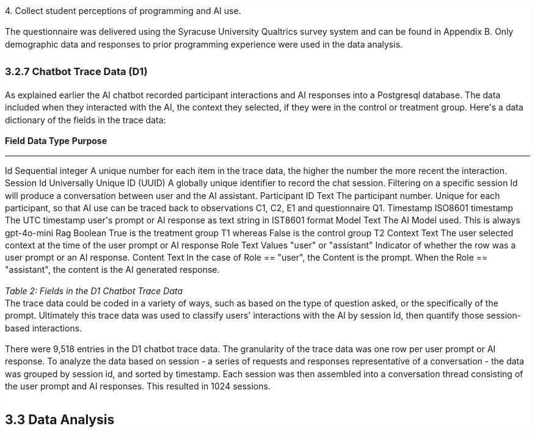 4\. Collect student perceptions of programming and AI use.

The questionnaire was delivered using the Syracuse University Qualtrics
survey system and can be found in Appendix B. Only demographic data and
responses to prior programming experience were used in the data
analysis.

### 3.2.7 Chatbot Trace Data (D1)

As explained earlier the AI chatbot recorded participant interactions
and AI responses into a Postgresql database. The data included when they
interacted with the AI, the context they selected, if they were in the
control or treatment group. Here's a data dictionary of the fields in
the trace data:

  **Field**        **Data Type**                  **Purpose**
  ---------------- ------------------------------ ------------------------------------------------------------------------------------------------------------------------------------------------------------
  Id               Sequential integer             A unique number for each item in the trace data, the higher the number the more recent the interaction.
  Session Id       Universally Unique ID (UUID)   A globally unique identifier to record the chat session. Filtering on a specific session Id will produce a conversation between user and the AI assistant.
  Participant ID   Text                           The participant number. Unique for each participant, so that AI use can be traced back to observations C1, C2, E1 and questionnaire Q1.
  Timestamp        ISO8601 timestamp              The UTC timestamp user's prompt or AI response as text string in IST8601 format
  Model            Text                           The AI Model used. This is always gpt-4o-mini
  Rag              Boolean                        True is the treatment group T1 whereas False is the control group T2
  Context          Text                           The user selected context at the time of the user prompt or AI response
  Role             Text                           Values "user" or "assistant" Indicator of whether the row was a user prompt or an AI response.
  Content          Text                           In the case of Role == "user", the Content is the prompt. When the Role == "assistant", the content is the AI generated response.

*Table 2: Fields in the D1 Chatbot Trace Data*\
The trace data could be coded in a variety of ways, such as based on the
type of question asked, or the specifically of the prompt. Ultimately
this trace data was used to classify users\' interactions with the AI by
session Id, then quantify those session-based interactions.

There were 9,518 entries in the D1 chatbot trace data. The granularity
of the trace data was one row per user prompt or AI response. To analyze
the data based on session - a series of requests and responses
representative of a conversation - the data was grouped by session id,
and sorted by timestamp. Each session was then assembled into a
conversation thread consisting of the user prompt and AI responses. This
resulted in 1024 sessions.

3.3 Data Analysis
-----------------
